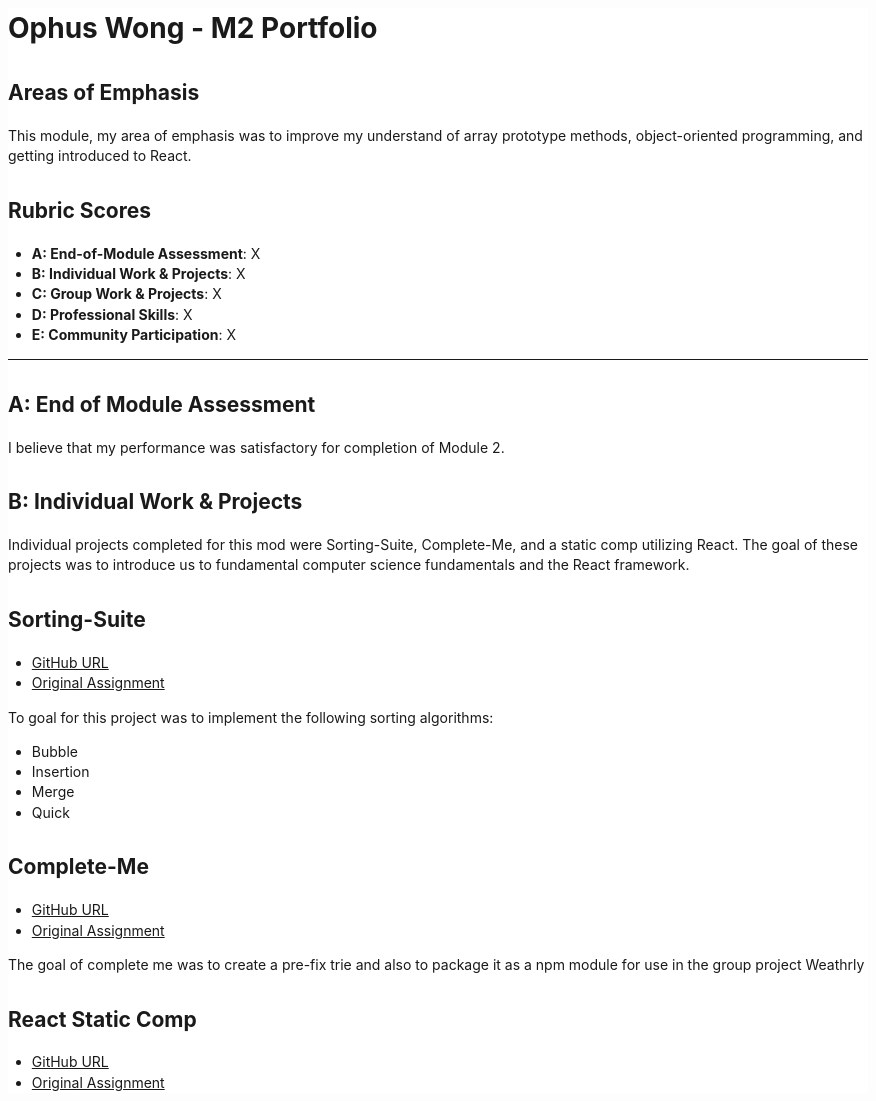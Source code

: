 # Ophus Wong - M2 Portfolio

## Areas of Emphasis

This module, my area of emphasis was to improve my understand of array prototype methods, object-oriented programming, and getting introduced to React.

## Rubric Scores

* **A: End-of-Module Assessment**: X
* **B: Individual Work & Projects**: X
* **C: Group Work & Projects**: X
* **D: Professional Skills**: X
* **E: Community Participation**: X

-----------------------

## A: End of Module Assessment

I believe that my performance was satisfactory for completion of Module 2.

## B: Individual Work & Projects

Individual projects completed for this mod were Sorting-Suite, Complete-Me, and a static comp utilizing React. The goal of these projects was to introduce us to fundamental computer science fundamentals and the React framework.

## Sorting-Suite

* [GitHub URL](https://github.com/OphDub/sorting-suite)
* [Original Assignment](http://frontend.turing.io/projects/sorting-suite.html)

To goal for this project was to implement the following sorting algorithms:
* Bubble
* Insertion
* Merge
* Quick

## Complete-Me

* [GitHub URL](https://github.com/OphDub/complete-me)
* [Original Assignment](http://frontend.turing.io/projects/complete-me.html)

The goal of complete me was to create a pre-fix trie and also to package it as a npm module for use in the group project Weathrly

## React Static Comp

* [GitHub URL](https://github.com/OphDub/ow-react-static-comp)
* [Original Assignment](https://github.com/turingschool-examples/react-starter-kit/blob/react-static-comp/README.md)
